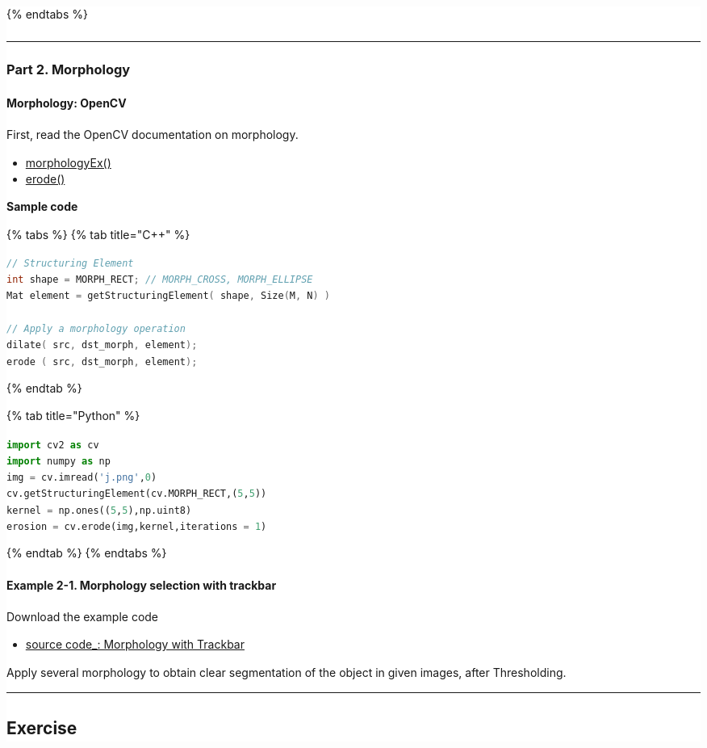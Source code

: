 {% endtabs %}

###

***

### Part 2. Morphology

#### Morphology: OpenCV

First, read the OpenCV documentation on morphology.

* [morphologyEx()](https://docs.opencv.org/4.9.0/d4/d86/group__imgproc__filter.html#ga67493776e3ad1a3df63883829375201f)
* [erode()](https://docs.opencv.org/4.9.0/d4/d86/group__imgproc__filter.html#gaeb1e0c1033e3f6b891a25d0511362aeb)

**Sample code**

{% tabs %}
{% tab title="C++" %}
```cpp
// Structuring Element
int shape = MORPH_RECT; // MORPH_CROSS, MORPH_ELLIPSE  
Mat element = getStructuringElement( shape, Size(M, N) )                                     
 
// Apply a morphology operation
dilate( src, dst_morph, element);
erode ( src, dst_morph, element);
```
{% endtab %}

{% tab title="Python" %}
```python
import cv2 as cv
import numpy as np
img = cv.imread('j.png',0)
cv.getStructuringElement(cv.MORPH_RECT,(5,5))
kernel = np.ones((5,5),np.uint8)
erosion = cv.erode(img,kernel,iterations = 1)
```
{% endtab %}
{% endtabs %}

#### Example 2-1. Morphology selection with trackbar

Download the example code

* [source code\_: Morphology with Trackbar](https://github.com/ykkimhgu/DLIP-src/blob/main/Tutorial_Threshold_Morp/DLIP_Tutorial_ThresholdMorph_trackbar.cpp)

Apply several morphology to obtain clear segmentation of the object in given images, after Thresholding.

***

## Exercise
